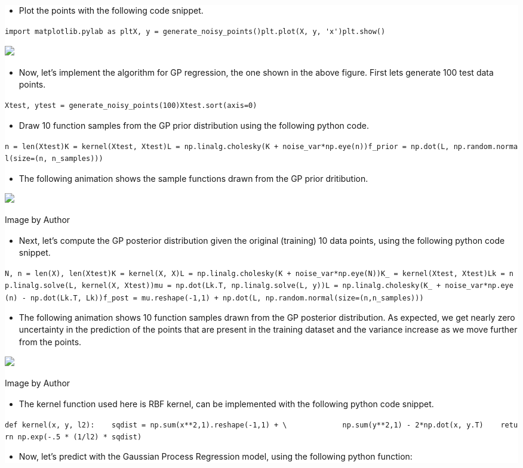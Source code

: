 -   Plot the points with the following code snippet.

``` {#2883 .graf .graf--pre .graf-after--li name="2883"}
import matplotlib.pylab as pltX, y = generate_noisy_points()plt.plot(X, y, 'x')plt.show()
```

![](https://cdn-images-1.medium.com/max/800/1*m31_rrUIaM_MautIQWgAQA.png)

-   Now, let’s implement the algorithm for GP regression, the one shown
    in the above figure. First lets generate 100 test data points.

``` {#4dc7 .graf .graf--pre .graf-after--li name="4dc7"}
Xtest, ytest = generate_noisy_points(100)Xtest.sort(axis=0)
```

-   Draw 10 function samples from the GP prior distribution using the
    following python code.

``` {#17d3 .graf .graf--pre .graf-after--li name="17d3"}
n = len(Xtest)K = kernel(Xtest, Xtest)L = np.linalg.cholesky(K + noise_var*np.eye(n))f_prior = np.dot(L, np.random.normal(size=(n, n_samples)))
```

-   The following animation shows the sample functions drawn from the GP
    prior dritibution.

![](https://cdn-images-1.medium.com/max/800/0*HFLmUNICU4KJFZdZ.gif)

Image by Author

-   Next, let’s compute the GP posterior distribution given the original
    (training) 10 data points, using the following python code snippet.

``` {#0fc2 .graf .graf--pre .graf-after--li name="0fc2"}
N, n = len(X), len(Xtest)K = kernel(X, X)L = np.linalg.cholesky(K + noise_var*np.eye(N))K_ = kernel(Xtest, Xtest)Lk = np.linalg.solve(L, kernel(X, Xtest))mu = np.dot(Lk.T, np.linalg.solve(L, y))L = np.linalg.cholesky(K_ + noise_var*np.eye(n) - np.dot(Lk.T, Lk))f_post = mu.reshape(-1,1) + np.dot(L, np.random.normal(size=(n,n_samples)))
```

-   The following animation shows 10 function samples drawn from the GP
    posterior distribution. As expected, we get nearly zero uncertainty
    in the prediction of the points that are present in the training
    dataset and the variance increase as we move further from the
    points.

![](https://cdn-images-1.medium.com/max/800/0*P_bVG9xOc4bvw8Uj.gif)

Image by Author

-   The kernel function used here is RBF kernel, can be implemented with
    the following python code snippet.

``` {#c60e .graf .graf--pre .graf-after--li name="c60e"}
def kernel(x, y, l2):    sqdist = np.sum(x**2,1).reshape(-1,1) + \             np.sum(y**2,1) - 2*np.dot(x, y.T)    return np.exp(-.5 * (1/l2) * sqdist)
```

-   Now, let’s predict with the Gaussian Process Regression model, using
    the following python function:
